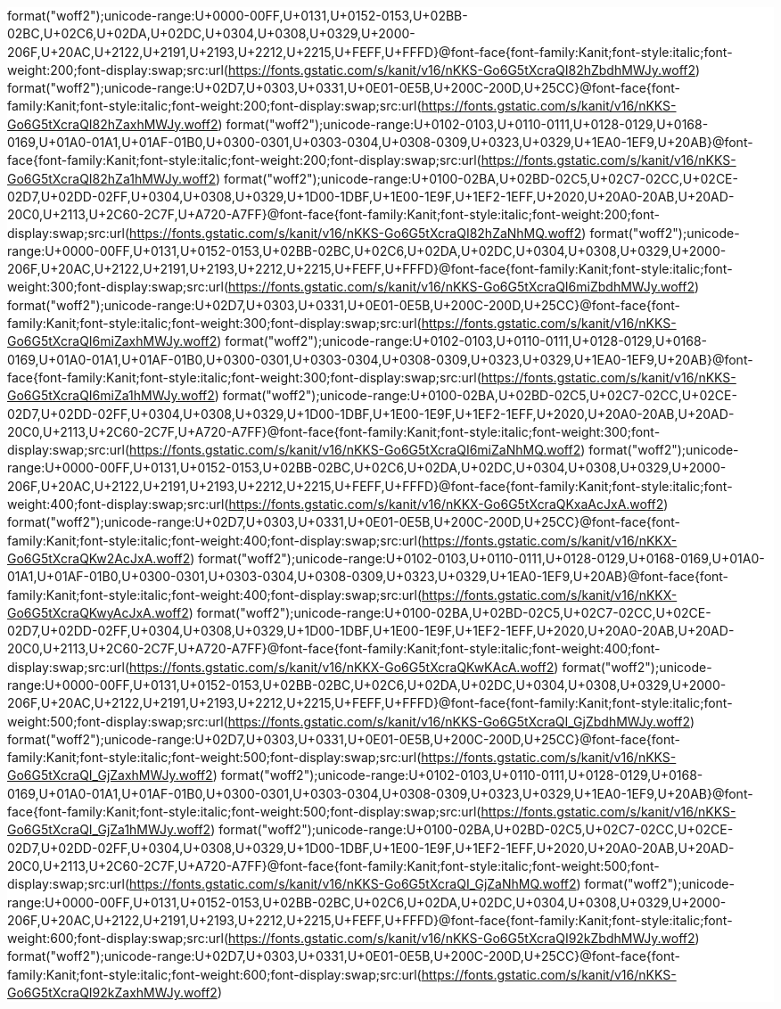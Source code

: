 format("woff2");unicode-range:U+0000-00FF,U+0131,U+0152-0153,U+02BB-02BC,U+02C6,U+02DA,U+02DC,U+0304,U+0308,U+0329,U+2000-206F,U+20AC,U+2122,U+2191,U+2193,U+2212,U+2215,U+FEFF,U+FFFD}@font-face{font-family:Kanit;font-style:italic;font-weight:200;font-display:swap;src:url(https://fonts.gstatic.com/s/kanit/v16/nKKS-Go6G5tXcraQI82hZbdhMWJy.woff2) format("woff2");unicode-range:U+02D7,U+0303,U+0331,U+0E01-0E5B,U+200C-200D,U+25CC}@font-face{font-family:Kanit;font-style:italic;font-weight:200;font-display:swap;src:url(https://fonts.gstatic.com/s/kanit/v16/nKKS-Go6G5tXcraQI82hZaxhMWJy.woff2) format("woff2");unicode-range:U+0102-0103,U+0110-0111,U+0128-0129,U+0168-0169,U+01A0-01A1,U+01AF-01B0,U+0300-0301,U+0303-0304,U+0308-0309,U+0323,U+0329,U+1EA0-1EF9,U+20AB}@font-face{font-family:Kanit;font-style:italic;font-weight:200;font-display:swap;src:url(https://fonts.gstatic.com/s/kanit/v16/nKKS-Go6G5tXcraQI82hZa1hMWJy.woff2) format("woff2");unicode-range:U+0100-02BA,U+02BD-02C5,U+02C7-02CC,U+02CE-02D7,U+02DD-02FF,U+0304,U+0308,U+0329,U+1D00-1DBF,U+1E00-1E9F,U+1EF2-1EFF,U+2020,U+20A0-20AB,U+20AD-20C0,U+2113,U+2C60-2C7F,U+A720-A7FF}@font-face{font-family:Kanit;font-style:italic;font-weight:200;font-display:swap;src:url(https://fonts.gstatic.com/s/kanit/v16/nKKS-Go6G5tXcraQI82hZaNhMQ.woff2) format("woff2");unicode-range:U+0000-00FF,U+0131,U+0152-0153,U+02BB-02BC,U+02C6,U+02DA,U+02DC,U+0304,U+0308,U+0329,U+2000-206F,U+20AC,U+2122,U+2191,U+2193,U+2212,U+2215,U+FEFF,U+FFFD}@font-face{font-family:Kanit;font-style:italic;font-weight:300;font-display:swap;src:url(https://fonts.gstatic.com/s/kanit/v16/nKKS-Go6G5tXcraQI6miZbdhMWJy.woff2) format("woff2");unicode-range:U+02D7,U+0303,U+0331,U+0E01-0E5B,U+200C-200D,U+25CC}@font-face{font-family:Kanit;font-style:italic;font-weight:300;font-display:swap;src:url(https://fonts.gstatic.com/s/kanit/v16/nKKS-Go6G5tXcraQI6miZaxhMWJy.woff2) format("woff2");unicode-range:U+0102-0103,U+0110-0111,U+0128-0129,U+0168-0169,U+01A0-01A1,U+01AF-01B0,U+0300-0301,U+0303-0304,U+0308-0309,U+0323,U+0329,U+1EA0-1EF9,U+20AB}@font-face{font-family:Kanit;font-style:italic;font-weight:300;font-display:swap;src:url(https://fonts.gstatic.com/s/kanit/v16/nKKS-Go6G5tXcraQI6miZa1hMWJy.woff2) format("woff2");unicode-range:U+0100-02BA,U+02BD-02C5,U+02C7-02CC,U+02CE-02D7,U+02DD-02FF,U+0304,U+0308,U+0329,U+1D00-1DBF,U+1E00-1E9F,U+1EF2-1EFF,U+2020,U+20A0-20AB,U+20AD-20C0,U+2113,U+2C60-2C7F,U+A720-A7FF}@font-face{font-family:Kanit;font-style:italic;font-weight:300;font-display:swap;src:url(https://fonts.gstatic.com/s/kanit/v16/nKKS-Go6G5tXcraQI6miZaNhMQ.woff2) format("woff2");unicode-range:U+0000-00FF,U+0131,U+0152-0153,U+02BB-02BC,U+02C6,U+02DA,U+02DC,U+0304,U+0308,U+0329,U+2000-206F,U+20AC,U+2122,U+2191,U+2193,U+2212,U+2215,U+FEFF,U+FFFD}@font-face{font-family:Kanit;font-style:italic;font-weight:400;font-display:swap;src:url(https://fonts.gstatic.com/s/kanit/v16/nKKX-Go6G5tXcraQKxaAcJxA.woff2) format("woff2");unicode-range:U+02D7,U+0303,U+0331,U+0E01-0E5B,U+200C-200D,U+25CC}@font-face{font-family:Kanit;font-style:italic;font-weight:400;font-display:swap;src:url(https://fonts.gstatic.com/s/kanit/v16/nKKX-Go6G5tXcraQKw2AcJxA.woff2) format("woff2");unicode-range:U+0102-0103,U+0110-0111,U+0128-0129,U+0168-0169,U+01A0-01A1,U+01AF-01B0,U+0300-0301,U+0303-0304,U+0308-0309,U+0323,U+0329,U+1EA0-1EF9,U+20AB}@font-face{font-family:Kanit;font-style:italic;font-weight:400;font-display:swap;src:url(https://fonts.gstatic.com/s/kanit/v16/nKKX-Go6G5tXcraQKwyAcJxA.woff2) format("woff2");unicode-range:U+0100-02BA,U+02BD-02C5,U+02C7-02CC,U+02CE-02D7,U+02DD-02FF,U+0304,U+0308,U+0329,U+1D00-1DBF,U+1E00-1E9F,U+1EF2-1EFF,U+2020,U+20A0-20AB,U+20AD-20C0,U+2113,U+2C60-2C7F,U+A720-A7FF}@font-face{font-family:Kanit;font-style:italic;font-weight:400;font-display:swap;src:url(https://fonts.gstatic.com/s/kanit/v16/nKKX-Go6G5tXcraQKwKAcA.woff2) format("woff2");unicode-range:U+0000-00FF,U+0131,U+0152-0153,U+02BB-02BC,U+02C6,U+02DA,U+02DC,U+0304,U+0308,U+0329,U+2000-206F,U+20AC,U+2122,U+2191,U+2193,U+2212,U+2215,U+FEFF,U+FFFD}@font-face{font-family:Kanit;font-style:italic;font-weight:500;font-display:swap;src:url(https://fonts.gstatic.com/s/kanit/v16/nKKS-Go6G5tXcraQI_GjZbdhMWJy.woff2) format("woff2");unicode-range:U+02D7,U+0303,U+0331,U+0E01-0E5B,U+200C-200D,U+25CC}@font-face{font-family:Kanit;font-style:italic;font-weight:500;font-display:swap;src:url(https://fonts.gstatic.com/s/kanit/v16/nKKS-Go6G5tXcraQI_GjZaxhMWJy.woff2) format("woff2");unicode-range:U+0102-0103,U+0110-0111,U+0128-0129,U+0168-0169,U+01A0-01A1,U+01AF-01B0,U+0300-0301,U+0303-0304,U+0308-0309,U+0323,U+0329,U+1EA0-1EF9,U+20AB}@font-face{font-family:Kanit;font-style:italic;font-weight:500;font-display:swap;src:url(https://fonts.gstatic.com/s/kanit/v16/nKKS-Go6G5tXcraQI_GjZa1hMWJy.woff2) format("woff2");unicode-range:U+0100-02BA,U+02BD-02C5,U+02C7-02CC,U+02CE-02D7,U+02DD-02FF,U+0304,U+0308,U+0329,U+1D00-1DBF,U+1E00-1E9F,U+1EF2-1EFF,U+2020,U+20A0-20AB,U+20AD-20C0,U+2113,U+2C60-2C7F,U+A720-A7FF}@font-face{font-family:Kanit;font-style:italic;font-weight:500;font-display:swap;src:url(https://fonts.gstatic.com/s/kanit/v16/nKKS-Go6G5tXcraQI_GjZaNhMQ.woff2) format("woff2");unicode-range:U+0000-00FF,U+0131,U+0152-0153,U+02BB-02BC,U+02C6,U+02DA,U+02DC,U+0304,U+0308,U+0329,U+2000-206F,U+20AC,U+2122,U+2191,U+2193,U+2212,U+2215,U+FEFF,U+FFFD}@font-face{font-family:Kanit;font-style:italic;font-weight:600;font-display:swap;src:url(https://fonts.gstatic.com/s/kanit/v16/nKKS-Go6G5tXcraQI92kZbdhMWJy.woff2) format("woff2");unicode-range:U+02D7,U+0303,U+0331,U+0E01-0E5B,U+200C-200D,U+25CC}@font-face{font-family:Kanit;font-style:italic;font-weight:600;font-display:swap;src:url(https://fonts.gstatic.com/s/kanit/v16/nKKS-Go6G5tXcraQI92kZaxhMWJy.woff2)